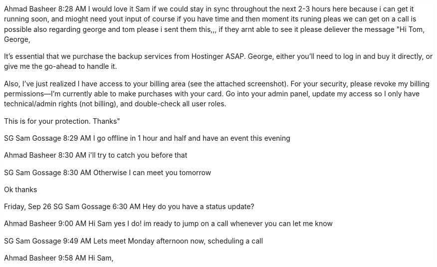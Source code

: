 Ahmad Basheer
8:28 AM
I would love it Sam if we could stay in sync throughout the next 2-3 hours here because i can get it running soon, and mioght need yout input of course if you have time and then moment its runing pleas we can get on a call is possible also regarding george and tom please i sent them this,,, if they arnt able to see it please deliever the message "Hi Tom, George,



It’s essential that we purchase the backup services from Hostinger ASAP. George, either you’ll need to log in and buy it directly, or give me the go-ahead to handle it.



Also, I’ve just realized I have access to your billing area (see the attached screenshot). For your security, please revoke my billing permissions—I’m currently able to make purchases with your card. Go into your admin panel, update my access so I only have technical/admin rights (not billing), and double-check all user roles.



This is for your protection. Thanks"

SG
Sam Gossage
8:29 AM
I go offline in 1 hour and half and have an event this evening

Ahmad Basheer
8:30 AM
i'll try to catch you before that

SG
Sam Gossage
8:30 AM
Otherwise I can meet you tomorrow

Ok thanks

Friday, Sep 26
SG
Sam Gossage
6:30 AM
Hey do you have a status update?

Ahmad Basheer
9:00 AM
Hi Sam yes I do! im ready to jump on a call whenever you can let me know

SG
Sam Gossage
9:49 AM
Lets meet Monday afternoon now, scheduling a call

Ahmad Basheer
9:58 AM
Hi Sam,


